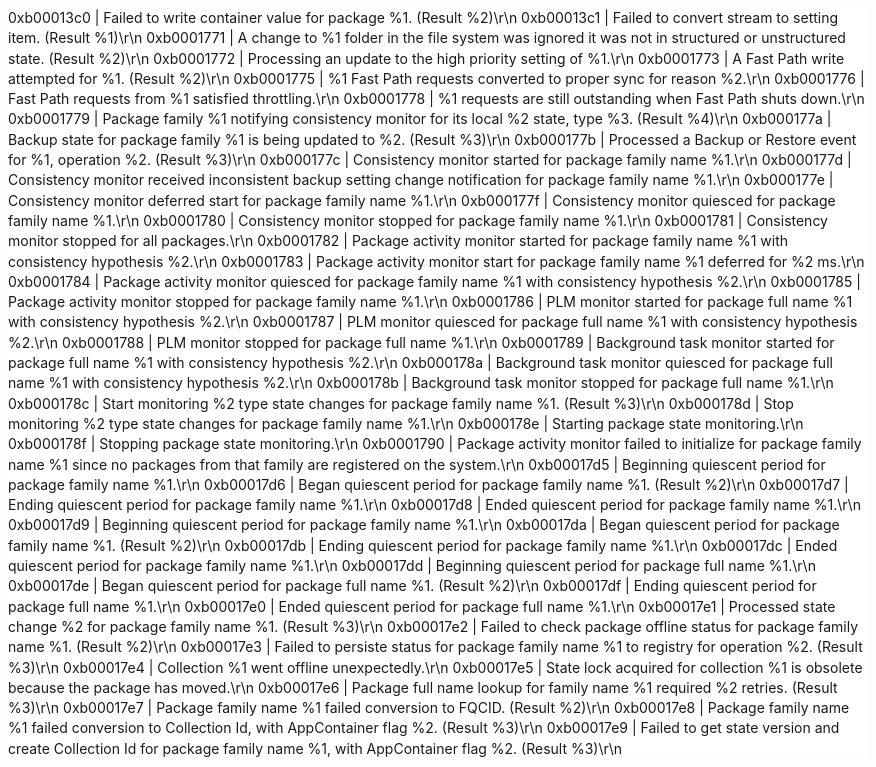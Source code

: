 0xb00013c0 | Failed to write container value for package %1. (Result %2)\r\n
0xb00013c1 | Failed to convert stream to setting item. (Result %1)\r\n
0xb0001771 | A change to %1 folder in the file system was ignored it was not in structured or unstructured state. (Result %2)\r\n
0xb0001772 | Processing an update to the high priority setting of %1.\r\n
0xb0001773 | A Fast Path write attempted for %1. (Result %2)\r\n
0xb0001775 | %1 Fast Path requests converted to proper sync for reason %2.\r\n
0xb0001776 | Fast Path requests from %1 satisfied throttling.\r\n
0xb0001778 | %1 requests are still outstanding when Fast Path shuts down.\r\n
0xb0001779 | Package family %1 notifying consistency monitor for its local %2 state, type %3. (Result %4)\r\n
0xb000177a | Backup state for package family %1 is being updated to %2. (Result %3)\r\n
0xb000177b | Processed a Backup or Restore event for %1, operation %2. (Result %3)\r\n
0xb000177c | Consistency monitor started for package family name %1.\r\n
0xb000177d | Consistency monitor received inconsistent backup setting change notification for package family name %1.\r\n
0xb000177e | Consistency monitor deferred start for package family name %1.\r\n
0xb000177f | Consistency monitor quiesced for package family name %1.\r\n
0xb0001780 | Consistency monitor stopped for package family name %1.\r\n
0xb0001781 | Consistency monitor stopped for all packages.\r\n
0xb0001782 | Package activity monitor started for package family name %1 with consistency hypothesis %2.\r\n
0xb0001783 | Package activity monitor start for package family name %1 deferred for %2 ms.\r\n
0xb0001784 | Package activity monitor quiesced for package family name %1 with consistency hypothesis %2.\r\n
0xb0001785 | Package activity monitor stopped for package family name %1.\r\n
0xb0001786 | PLM monitor started for package full name %1 with consistency hypothesis %2.\r\n
0xb0001787 | PLM monitor quiesced for package full name %1 with consistency hypothesis %2.\r\n
0xb0001788 | PLM monitor stopped for package full name %1.\r\n
0xb0001789 | Background task monitor started for package full name %1 with consistency hypothesis %2.\r\n
0xb000178a | Background task monitor quiesced for package full name %1 with consistency hypothesis %2.\r\n
0xb000178b | Background task monitor stopped for package full name %1.\r\n
0xb000178c | Start monitoring %2 type state changes for package family name %1. (Result %3)\r\n
0xb000178d | Stop monitoring %2 type state changes for package family name %1.\r\n
0xb000178e | Starting package state monitoring.\r\n
0xb000178f | Stopping package state monitoring.\r\n
0xb0001790 | Package activity monitor failed to initialize for package family name %1 since no packages from that family are registered on the system.\r\n
0xb00017d5 | Beginning quiescent period for package family name %1.\r\n
0xb00017d6 | Began quiescent period for package family name %1. (Result %2)\r\n
0xb00017d7 | Ending quiescent period for package family name %1.\r\n
0xb00017d8 | Ended quiescent period for package family name %1.\r\n
0xb00017d9 | Beginning quiescent period for package family name %1.\r\n
0xb00017da | Began quiescent period for package family name %1. (Result %2)\r\n
0xb00017db | Ending quiescent period for package family name %1.\r\n
0xb00017dc | Ended quiescent period for package family name %1.\r\n
0xb00017dd | Beginning quiescent period for package full name %1.\r\n
0xb00017de | Began quiescent period for package full name %1. (Result %2)\r\n
0xb00017df | Ending quiescent period for package full name %1.\r\n
0xb00017e0 | Ended quiescent period for package full name %1.\r\n
0xb00017e1 | Processed state change %2 for package family name %1. (Result %3)\r\n
0xb00017e2 | Failed to check package offline status for package family name %1. (Result %2)\r\n
0xb00017e3 | Failed to persiste status for package family name %1 to registry for operation %2. (Result %3)\r\n
0xb00017e4 | Collection %1 went offline unexpectedly.\r\n
0xb00017e5 | State lock acquired for collection %1 is obsolete because the package has moved.\r\n
0xb00017e6 | Package full name lookup for family name %1 required %2 retries. (Result %3)\r\n
0xb00017e7 | Package family name %1 failed conversion to FQCID. (Result %2)\r\n
0xb00017e8 | Package family name %1 failed conversion to Collection Id, with AppContainer flag %2. (Result %3)\r\n
0xb00017e9 | Failed to get state version and create Collection Id for package family name %1, with AppContainer flag %2. (Result %3)\r\n